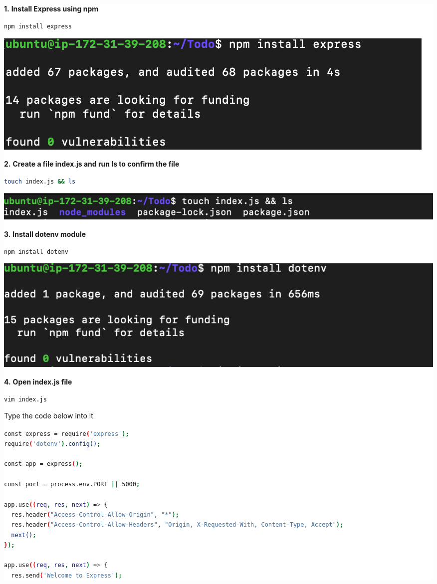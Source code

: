 __1.__ __Install Express using npm__

```bash
npm install express
```
![Install express](./images/install-express.png)

__2.__ __Create a file index.js and run ls to confirm the file__

```bash
touch index.js && ls
```
![Index.js](./images/create-indexjs.png)

__3.__ __Install dotenv module__
```bash
npm install dotenv
```
![dotenv](./images/install-dotenv.png)

__4.__ __Open index.js file__
```bash
vim index.js
```
Type the code below into it

```bash
const express = require('express');
require('dotenv').config();

const app = express();

const port = process.env.PORT || 5000;

app.use((req, res, next) => {
  res.header("Access-Control-Allow-Origin", "*");
  res.header("Access-Control-Allow-Headers", "Origin, X-Requested-With, Content-Type, Accept");
  next();
});

app.use((req, res, next) => {
  res.send('Welcome to Express');
```